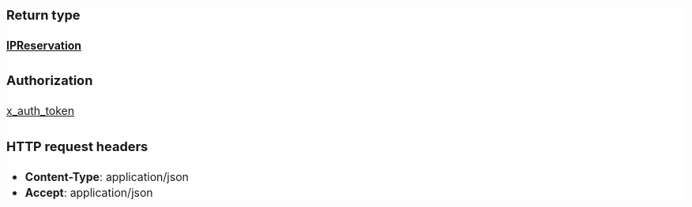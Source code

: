 ### Return type

[**IPReservation**](IPReservation.md)

### Authorization

[x_auth_token](../README.md#x_auth_token)

### HTTP request headers

- **Content-Type**: application/json
- **Accept**: application/json

